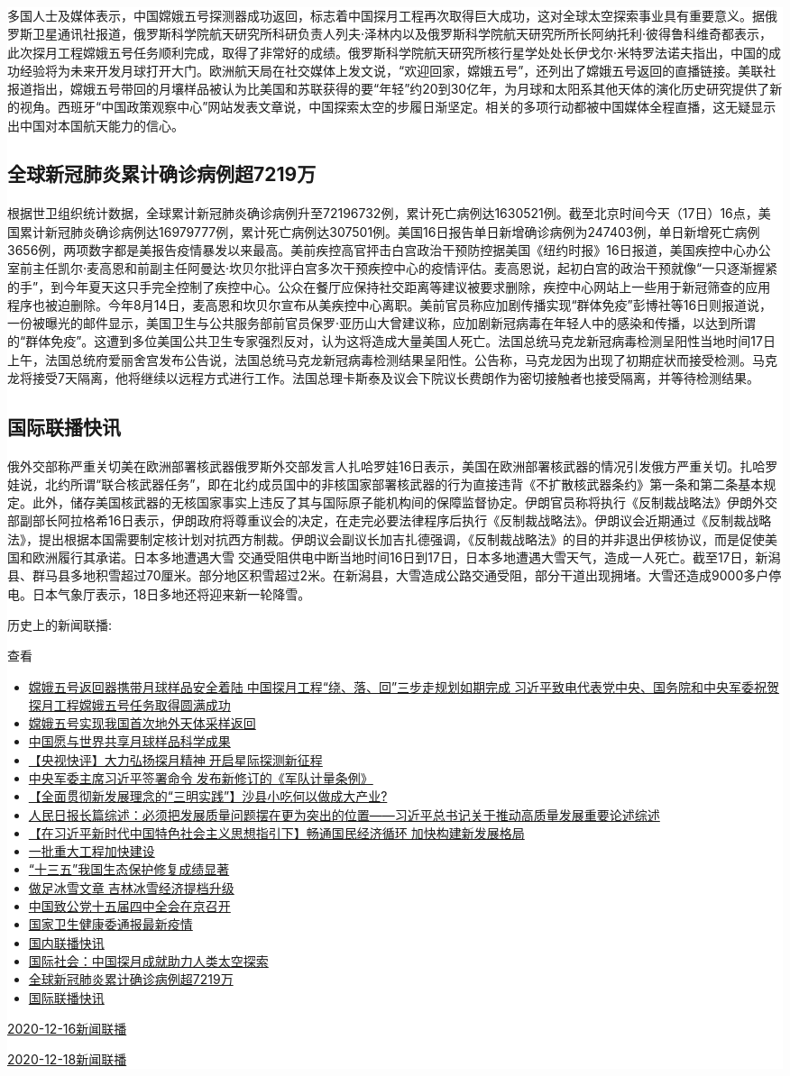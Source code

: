 
多国人士及媒体表示，中国嫦娥五号探测器成功返回，标志着中国探月工程再次取得巨大成功，这对全球太空探索事业具有重要意义。据俄罗斯卫星通讯社报道，俄罗斯科学院航天研究所科研负责人列夫·泽林内以及俄罗斯科学院航天研究所所长阿纳托利·彼得鲁科维奇都表示，此次探月工程嫦娥五号任务顺利完成，取得了非常好的成绩。俄罗斯科学院航天研究所核行星学处处长伊戈尔·米特罗法诺夫指出，中国的成功经验将为未来开发月球打开大门。欧洲航天局在社交媒体上发文说，“欢迎回家，嫦娥五号”，还列出了嫦娥五号返回的直播链接。美联社报道指出，嫦娥五号带回的月壤样品被认为比美国和苏联获得的要“年轻”约20到30亿年，为月球和太阳系其他天体的演化历史研究提供了新的视角。西班牙“中国政策观察中心”网站发表文章说，中国探索太空的步履日渐坚定。相关的多项行动都被中国媒体全程直播，这无疑显示出中国对本国航天能力的信心。


## 全球新冠肺炎累计确诊病例超7219万


根据世卫组织统计数据，全球累计新冠肺炎确诊病例升至72196732例，累计死亡病例达1630521例。截至北京时间今天（17日）16点，美国累计新冠肺炎确诊病例达16979777例，累计死亡病例达307501例。美国16日报告单日新增确诊病例为247403例，单日新增死亡病例3656例，两项数字都是美报告疫情暴发以来最高。美前疾控高官抨击白宫政治干预防控据美国《纽约时报》16日报道，美国疾控中心办公室前主任凯尔·麦高恩和前副主任阿曼达·坎贝尔批评白宫多次干预疾控中心的疫情评估。麦高恩说，起初白宫的政治干预就像“一只逐渐握紧的手”，到今年夏天这只手完全控制了疾控中心。公众在餐厅应保持社交距离等建议被要求删除，疾控中心网站上一些用于新冠筛查的应用程序也被迫删除。今年8月14日，麦高恩和坎贝尔宣布从美疾控中心离职。美前官员称应加剧传播实现“群体免疫”彭博社等16日则报道说，一份被曝光的邮件显示，美国卫生与公共服务部前官员保罗·亚历山大曾建议称，应加剧新冠病毒在年轻人中的感染和传播，以达到所谓的“群体免疫”。这遭到多位美国公共卫生专家强烈反对，认为这将造成大量美国人死亡。法国总统马克龙新冠病毒检测呈阳性当地时间17日上午，法国总统府爱丽舍宫发布公告说，法国总统马克龙新冠病毒检测结果呈阳性。公告称，马克龙因为出现了初期症状而接受检测。马克龙将接受7天隔离，他将继续以远程方式进行工作。法国总理卡斯泰及议会下院议长费朗作为密切接触者也接受隔离，并等待检测结果。


## 国际联播快讯


俄外交部称严重关切美在欧洲部署核武器俄罗斯外交部发言人扎哈罗娃16日表示，美国在欧洲部署核武器的情况引发俄方严重关切。扎哈罗娃说，北约所谓“联合核武器任务”，即在北约成员国中的非核国家部署核武器的行为直接违背《不扩散核武器条约》第一条和第二条基本规定。此外，储存美国核武器的无核国家事实上违反了其与国际原子能机构间的保障监督协定。伊朗官员称将执行《反制裁战略法》伊朗外交部副部长阿拉格希16日表示，伊朗政府将尊重议会的决定，在走完必要法律程序后执行《反制裁战略法》。伊朗议会近期通过《反制裁战略法》，提出根据本国需要制定核计划对抗西方制裁。伊朗议会副议长加吉扎德强调，《反制裁战略法》的目的并非退出伊核协议，而是促使美国和欧洲履行其承诺。日本多地遭遇大雪 交通受阻供电中断当地时间16日到17日，日本多地遭遇大雪天气，造成一人死亡。截至17日，新潟县、群马县多地积雪超过70厘米。部分地区积雪超过2米。在新潟县，大雪造成公路交通受阻，部分干道出现拥堵。大雪还造成9000多户停电。日本气象厅表示，18日多地还将迎来新一轮降雪。






历史上的新闻联播:

 查看
 

* [嫦娥五号返回器携带月球样品安全着陆 中国探月工程“绕、落、回”三步走规划如期完成 习近平致电代表党中央、国务院和中央军委祝贺探月工程嫦娥五号任务取得圆满成功](#嫦娥五号返回器携带月球样品安全着陆-中国探月工程“绕、落、回”三步走规划如期完成-习近平致电代表党中央、国务院和中央军委祝贺探月)
* [嫦娥五号实现我国首次地外天体采样返回](#嫦娥五号实现我国首次地外天体采样返回)
* [中国愿与世界共享月球样品科学成果](#中国愿与世界共享月球样品科学成果)
* [【央视快评】大力弘扬探月精神 开启星际探测新征程](#【央视快评】大力弘扬探月精神-开启星际探测新征程)
* [中央军委主席习近平签署命令 发布新修订的《军队计量条例》](#中央军委主席习近平签署命令-发布新修订的《军队计量条例》)
* [【全面贯彻新发展理念的“三明实践”】沙县小吃何以做成大产业?](#【全面贯彻新发展理念的“三明实践”】沙县小吃何以做成大产业)
* [人民日报长篇综述：必须把发展质量问题摆在更为突出的位置——习近平总书记关于推动高质量发展重要论述综述](#人民日报长篇综述：必须把发展质量问题摆在更为突出的位置——习近平总书记关于推动高质量发展重要论述综述)
* [【在习近平新时代中国特色社会主义思想指引下】畅通国民经济循环 加快构建新发展格局](#【在习近平新时代中国特色社会主义思想指引下】畅通国民经济循环-加快构建新发展格局)
* [一批重大工程加快建设](#一批重大工程加快建设)
* [“十三五”我国生态保护修复成绩显著](#“十三五”我国生态保护修复成绩显著)
* [做足冰雪文章 吉林冰雪经济提档升级](#做足冰雪文章-吉林冰雪经济提档升级)
* [中国致公党十五届四中全会在京召开](#中国致公党十五届四中全会在京召开)
* [国家卫生健康委通报最新疫情](#国家卫生健康委通报最新疫情)
* [国内联播快讯](#国内联播快讯)
* [国际社会：中国探月成就助力人类太空探索](#国际社会：中国探月成就助力人类太空探索)
* [全球新冠肺炎累计确诊病例超7219万](#全球新冠肺炎累计确诊病例超7219万)
* [国际联播快讯](#国际联播快讯)






[2020-12-16新闻联播](/xinwenlianbo/20201216)


[2020-12-18新闻联播](/xinwenlianbo/20201218)



